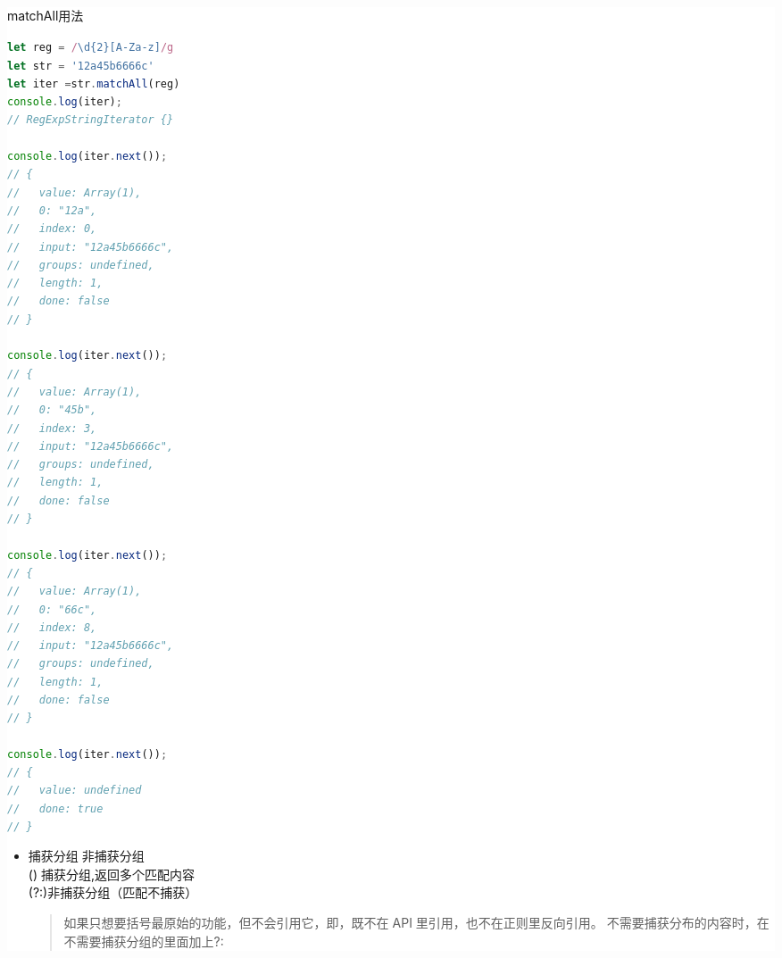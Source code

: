 matchAll用法
```js
let reg = /\d{2}[A-Za-z]/g
let str = '12a45b6666c'
let iter =str.matchAll(reg)
console.log(iter); 
// RegExpStringIterator {}

console.log(iter.next());
// {
//   value: Array(1),
//   0: "12a",
//   index: 0,
//   input: "12a45b6666c",
//   groups: undefined,
//   length: 1,
//   done: false
// }

console.log(iter.next());
// {
//   value: Array(1),
//   0: "45b",
//   index: 3,
//   input: "12a45b6666c",
//   groups: undefined,
//   length: 1,
//   done: false
// }

console.log(iter.next());
// {
//   value: Array(1),
//   0: "66c",
//   index: 8,
//   input: "12a45b6666c",
//   groups: undefined,
//   length: 1,
//   done: false
// }

console.log(iter.next());
// {
//   value: undefined
//   done: true
// }
```


* 捕获分组 非捕获分组  
() 捕获分组,返回多个匹配内容   
(?:)非捕获分组（匹配不捕获）    
  >如果只想要括号最原始的功能，但不会引用它，即，既不在 API 里引用，也不在正则里反向引用。
  >不需要捕获分布的内容时，在不需要捕获分组的里面加上?: 

